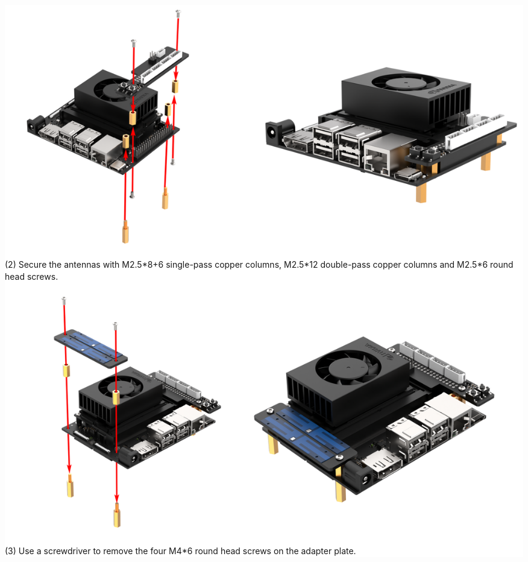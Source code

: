 <img class="common_img" src="../_static/media/chapter_1/section_1/media/image24.png"   />

(2) Secure the antennas with M2.5\*8+6 single-pass copper columns, M2.5\*12 double-pass copper columns and M2.5\*6 round head screws.

<img class="common_img" src="../_static/media/chapter_1/section_1/media/image25.png"   />

(3) Use a screwdriver to remove the four M4\*6 round head screws on the adapter plate.
